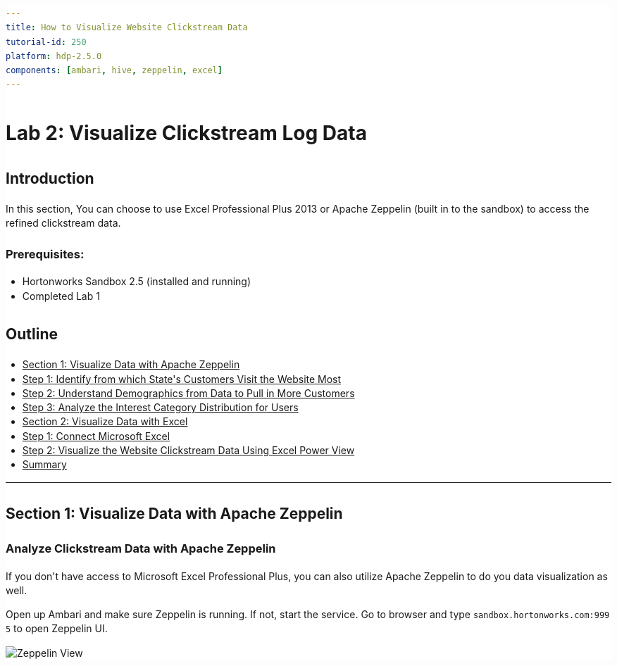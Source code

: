```yaml
---
title: How to Visualize Website Clickstream Data
tutorial-id: 250
platform: hdp-2.5.0
components: [ambari, hive, zeppelin, excel]
---
```


# Lab 2: Visualize Clickstream Log Data

## Introduction

In this section, You can choose to use  Excel Professional Plus 2013  or Apache Zeppelin (built in to the sandbox) to access the refined clickstream data.

### Prerequisites:

* Hortonworks Sandbox 2.5 (installed and running)
* Completed Lab 1

## Outline
- [Section 1: Visualize Data with Apache Zeppelin](visualize-data-zeppelin)
- [Step 1: Identify from which State's Customers Visit the Website Most](identify-customers-website)
- [Step 2: Understand Demographics from Data to Pull in More Customers](demographics-pull-customers)
- [Step 3: Analyze the Interest Category Distribution for Users](interest-category-distribution)
- [Section 2: Visualize Data with Excel](visualize-data-excel)
- [Step 1: Connect Microsoft Excel](connect-excel)
- [Step 2: Visualize the Website Clickstream Data Using Excel Power View](visualize-web-clickstream-excel)
- [Summary](summary-clickstream)

* * *

## Section 1: Visualize Data with Apache Zeppelin <a id="visualize-data-zeppelin"></a>

### Analyze Clickstream Data with Apache Zeppelin

If you don't have access to Microsoft Excel Professional Plus, you can also utilize Apache Zeppelin to do you data visualization as well.

Open up Ambari and make sure Zeppelin is running. If not, start the service. Go to browser and type `sandbox.hortonworks.com:9995` to open Zeppelin UI.


![Zeppelin View]({{page.path}}/assets/36_zeppelin_create_note.png)
